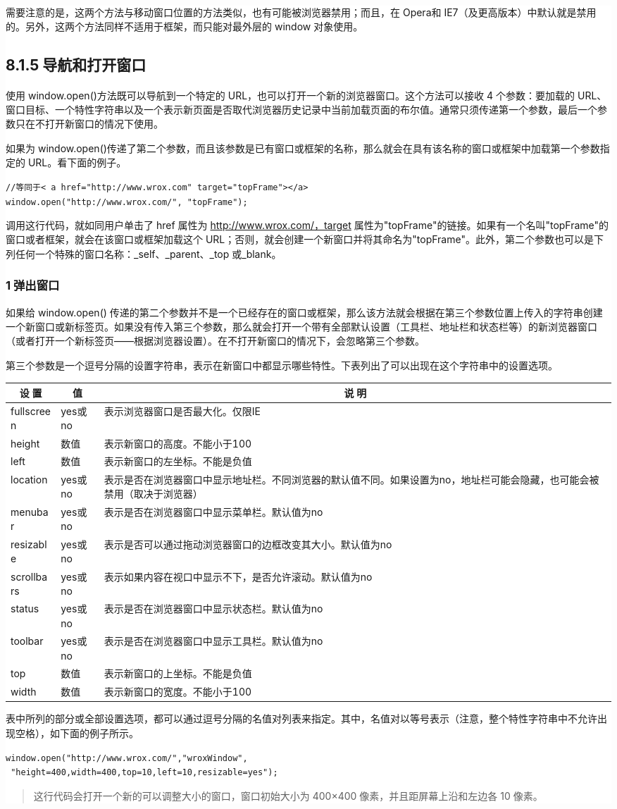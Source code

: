需要注意的是，这两个方法与移动窗口位置的方法类似，也有可能被浏览器禁用；而且，在 Opera和 IE7（及更高版本）中默认就是禁用的。另外，这两个方法同样不适用于框架，而只能对最外层的 window 对象使用。

## 8.1.5 导航和打开窗口

使用 window.open()方法既可以导航到一个特定的 URL，也可以打开一个新的浏览器窗口。这个方法可以接收 4 个参数：要加载的 URL、窗口目标、一个特性字符串以及一个表示新页面是否取代浏览器历史记录中当前加载页面的布尔值。通常只须传递第一个参数，最后一个参数只在不打开新窗口的情况下使用。

如果为 window.open()传递了第二个参数，而且该参数是已有窗口或框架的名称，那么就会在具有该名称的窗口或框架中加载第一个参数指定的 URL。看下面的例子。

```
//等同于< a href="http://www.wrox.com" target="topFrame"></a>
window.open("http://www.wrox.com/", "topFrame");
```

调用这行代码，就如同用户单击了 href 属性为 http://www.wrox.com/，target 属性为"topFrame"的链接。如果有一个名叫"topFrame"的窗口或者框架，就会在该窗口或框架加载这个 URL；否则，就会创建一个新窗口并将其命名为"topFrame"。此外，第二个参数也可以是下列任何一个特殊的窗口名称：_self、_parent、_top 或_blank。

### 1 弹出窗口

如果给 window.open() 传递的第二个参数并不是一个已经存在的窗口或框架，那么该方法就会根据在第三个参数位置上传入的字符串创建一个新窗口或新标签页。如果没有传入第三个参数，那么就会打开一个带有全部默认设置（工具栏、地址栏和状态栏等）的新浏览器窗口（或者打开一个新标签页——根据浏览器设置）。在不打开新窗口的情况下，会忽略第三个参数。

第三个参数是一个逗号分隔的设置字符串，表示在新窗口中都显示哪些特性。下表列出了可以出现在这个字符串中的设置选项。

| 设 置 | 值 | 说 明 |
| ----- | --  | ----  |
| fullscreen | yes或no | 表示浏览器窗口是否最大化。仅限IE |
| height | 数值 | 表示新窗口的高度。不能小于100 |
| left | 数值 | 表示新窗口的左坐标。不能是负值 |
| location | yes或no | 表示是否在浏览器窗口中显示地址栏。不同浏览器的默认值不同。如果设置为no，地址栏可能会隐藏，也可能会被禁用（取决于浏览器） |
| menubar | yes或no | 表示是否在浏览器窗口中显示菜单栏。默认值为no |
| resizable | yes或no | 表示是否可以通过拖动浏览器窗口的边框改变其大小。默认值为no |
| scrollbars | yes或no | 表示如果内容在视口中显示不下，是否允许滚动。默认值为no |
| status | yes或no | 表示是否在浏览器窗口中显示状态栏。默认值为no |
| toolbar | yes或no | 表示是否在浏览器窗口中显示工具栏。默认值为no |
| top | 数值 | 表示新窗口的上坐标。不能是负值 |
| width | 数值 | 表示新窗口的宽度。不能小于100 |

表中所列的部分或全部设置选项，都可以通过逗号分隔的名值对列表来指定。其中，名值对以等号表示（注意，整个特性字符串中不允许出现空格），如下面的例子所示。

```
window.open("http://www.wrox.com/","wroxWindow",
 "height=400,width=400,top=10,left=10,resizable=yes");
```

> 这行代码会打开一个新的可以调整大小的窗口，窗口初始大小为 400×400 像素，并且距屏幕上沿和左边各 10 像素。
